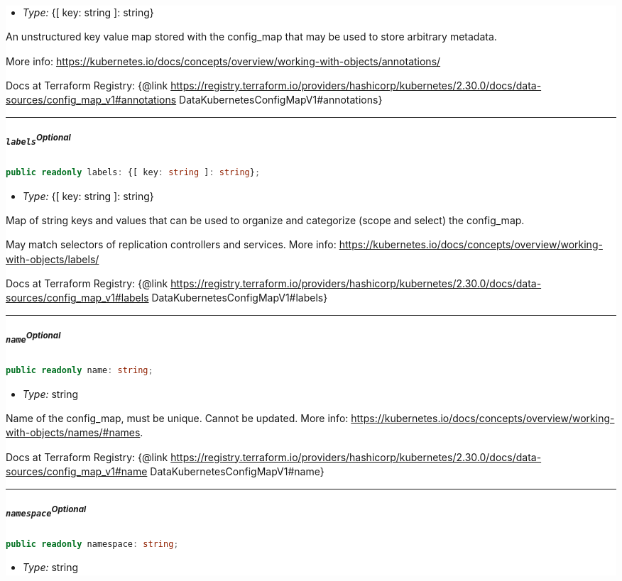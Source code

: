 - *Type:* {[ key: string ]: string}

An unstructured key value map stored with the config_map that may be used to store arbitrary metadata.

More info: https://kubernetes.io/docs/concepts/overview/working-with-objects/annotations/

Docs at Terraform Registry: {@link https://registry.terraform.io/providers/hashicorp/kubernetes/2.30.0/docs/data-sources/config_map_v1#annotations DataKubernetesConfigMapV1#annotations}

---

##### `labels`<sup>Optional</sup> <a name="labels" id="@cdktf/provider-kubernetes.dataKubernetesConfigMapV1.DataKubernetesConfigMapV1Metadata.property.labels"></a>

```typescript
public readonly labels: {[ key: string ]: string};
```

- *Type:* {[ key: string ]: string}

Map of string keys and values that can be used to organize and categorize (scope and select) the config_map.

May match selectors of replication controllers and services. More info: https://kubernetes.io/docs/concepts/overview/working-with-objects/labels/

Docs at Terraform Registry: {@link https://registry.terraform.io/providers/hashicorp/kubernetes/2.30.0/docs/data-sources/config_map_v1#labels DataKubernetesConfigMapV1#labels}

---

##### `name`<sup>Optional</sup> <a name="name" id="@cdktf/provider-kubernetes.dataKubernetesConfigMapV1.DataKubernetesConfigMapV1Metadata.property.name"></a>

```typescript
public readonly name: string;
```

- *Type:* string

Name of the config_map, must be unique. Cannot be updated. More info: https://kubernetes.io/docs/concepts/overview/working-with-objects/names/#names.

Docs at Terraform Registry: {@link https://registry.terraform.io/providers/hashicorp/kubernetes/2.30.0/docs/data-sources/config_map_v1#name DataKubernetesConfigMapV1#name}

---

##### `namespace`<sup>Optional</sup> <a name="namespace" id="@cdktf/provider-kubernetes.dataKubernetesConfigMapV1.DataKubernetesConfigMapV1Metadata.property.namespace"></a>

```typescript
public readonly namespace: string;
```

- *Type:* string
